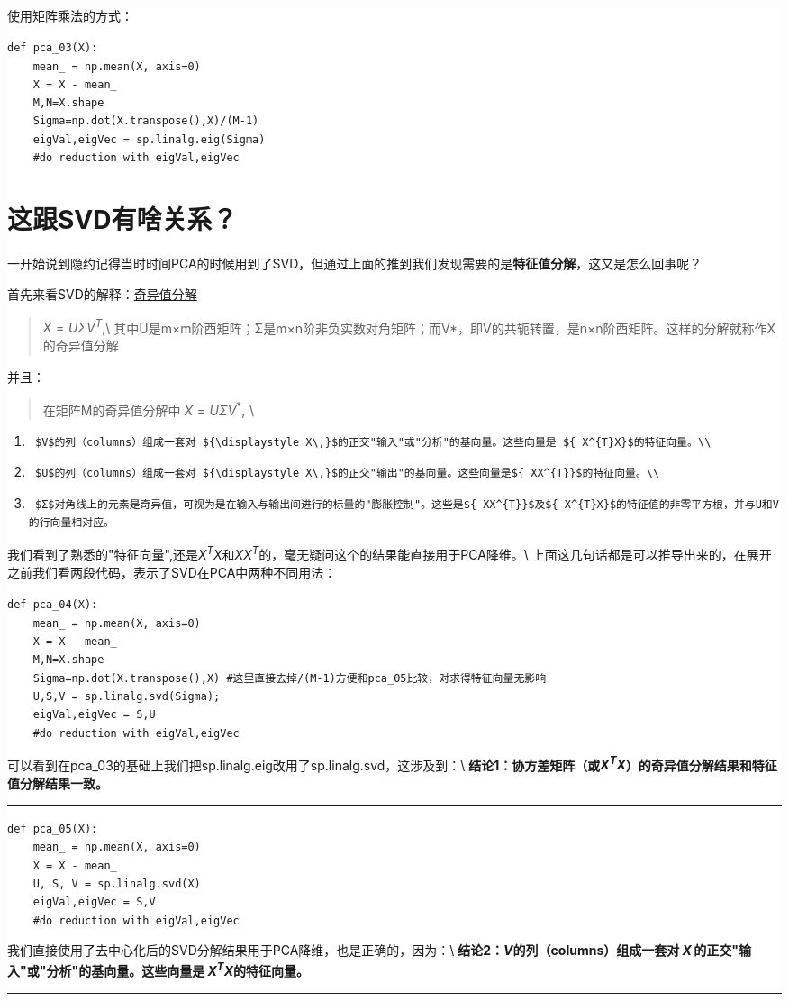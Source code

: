 使用矩阵乘法的方式：

    def pca_03(X):
        mean_ = np.mean(X, axis=0)
        X = X - mean_
        M,N=X.shape
        Sigma=np.dot(X.transpose(),X)/(M-1)
        eigVal,eigVec = sp.linalg.eig(Sigma)
        #do reduction with eigVal,eigVec

这跟SVD有啥关系？
====
一开始说到隐约记得当时时间PCA的时候用到了SVD，但通过上面的推到我们发现需要的是**特征值分解**，这又是怎么回事呢？

首先来看SVD的解释：[奇异值分解][3]

> $X=U\Sigma V^T,$\\
其中U是m×m阶酉矩阵；Σ是m×n阶非负实数对角矩阵；而V*，即V的共轭转置，是n×n阶酉矩阵。这样的分解就称作X的奇异值分解

并且：

> 在矩阵M的奇异值分解中
${\displaystyle X=U\Sigma V^{*},\,}  \,$\\
1.      $V$的列（columns）组成一套对 ${\displaystyle X\,}$的正交"输入"或"分析"的基向量。这些向量是 ${ X^{T}X}$的特征向量。\\
2.      $U$的列（columns）组成一套对 ${\displaystyle X\,}$的正交"输出"的基向量。这些向量是${ XX^{T}}$的特征向量。\\
3.      $Σ$对角线上的元素是奇异值，可视为是在输入与输出间进行的标量的"膨胀控制"。这些是${ XX^{T}}$及${ X^{T}X}$的特征值的非零平方根，并与U和V的行向量相对应。

我们看到了熟悉的"特征向量",还是${ X^{T}X}$和${ XX^{T}}$的，毫无疑问这个的结果能直接用于PCA降维。\\
上面这几句话都是可以推导出来的，在展开之前我们看两段代码，表示了SVD在PCA中两种不同用法：

    def pca_04(X):
        mean_ = np.mean(X, axis=0)
        X = X - mean_
        M,N=X.shape
        Sigma=np.dot(X.transpose(),X) #这里直接去掉/(M-1)方便和pca_05比较，对求得特征向量无影响
        U,S,V = sp.linalg.svd(Sigma);
        eigVal,eigVec = S,U
        #do reduction with eigVal,eigVec

可以看到在pca_03的基础上我们把sp.linalg.eig改用了sp.linalg.svd，这涉及到：\\
**结论1：协方差矩阵（或$X^TX$）的奇异值分解结果和特征值分解结果一致。**


----------


    def pca_05(X):
        mean_ = np.mean(X, axis=0)
        X = X - mean_
        U, S, V = sp.linalg.svd(X)
        eigVal,eigVec = S,V
        #do reduction with eigVal,eigVec

我们直接使用了去中心化后的SVD分解结果用于PCA降维，也是正确的，因为：\\
**结论2：$V$的列（columns）组成一套对 ${\displaystyle X\,}$的正交"输入"或"分析"的基向量。这些向量是 ${ X^{T}X}$的特征向量。**


----------


  [1]: http://img.blog.csdn.net/20160207114645575
  [2]: https://zh.wikipedia.org/wiki/%E6%A0%87%E5%87%86%E6%AD%A3%E4%BA%A4%E5%9F%BA
  [3]: https://zh.wikipedia.org/wiki/%E5%A5%87%E5%BC%82%E5%80%BC%E5%88%86%E8%A7%A3
  [4]: http://blog.csdn.net/dark_scope/article/details/17228643